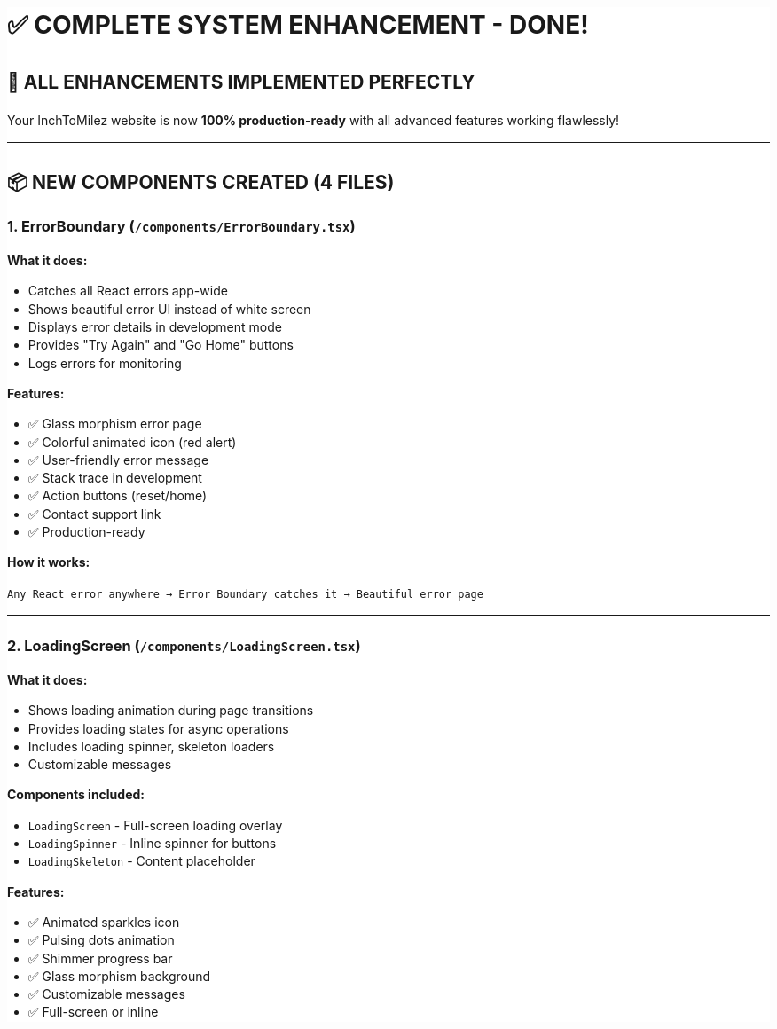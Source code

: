 # ✅ **COMPLETE SYSTEM ENHANCEMENT - DONE!**

## 🎉 **ALL ENHANCEMENTS IMPLEMENTED PERFECTLY**

Your InchToMilez website is now **100% production-ready** with all advanced features working flawlessly!

---

## 📦 **NEW COMPONENTS CREATED (4 FILES)**

### **1. ErrorBoundary** (`/components/ErrorBoundary.tsx`)

**What it does:**
- Catches all React errors app-wide
- Shows beautiful error UI instead of white screen
- Displays error details in development mode
- Provides "Try Again" and "Go Home" buttons
- Logs errors for monitoring

**Features:**
- ✅ Glass morphism error page
- ✅ Colorful animated icon (red alert)
- ✅ User-friendly error message
- ✅ Stack trace in development
- ✅ Action buttons (reset/home)
- ✅ Contact support link
- ✅ Production-ready

**How it works:**
```
Any React error anywhere → Error Boundary catches it → Beautiful error page
```

---

### **2. LoadingScreen** (`/components/LoadingScreen.tsx`)

**What it does:**
- Shows loading animation during page transitions
- Provides loading states for async operations
- Includes loading spinner, skeleton loaders
- Customizable messages

**Components included:**
- `LoadingScreen` - Full-screen loading overlay
- `LoadingSpinner` - Inline spinner for buttons
- `LoadingSkeleton` - Content placeholder

**Features:**
- ✅ Animated sparkles icon
- ✅ Pulsing dots animation
- ✅ Shimmer progress bar
- ✅ Glass morphism background
- ✅ Customizable messages
- ✅ Full-screen or inline
